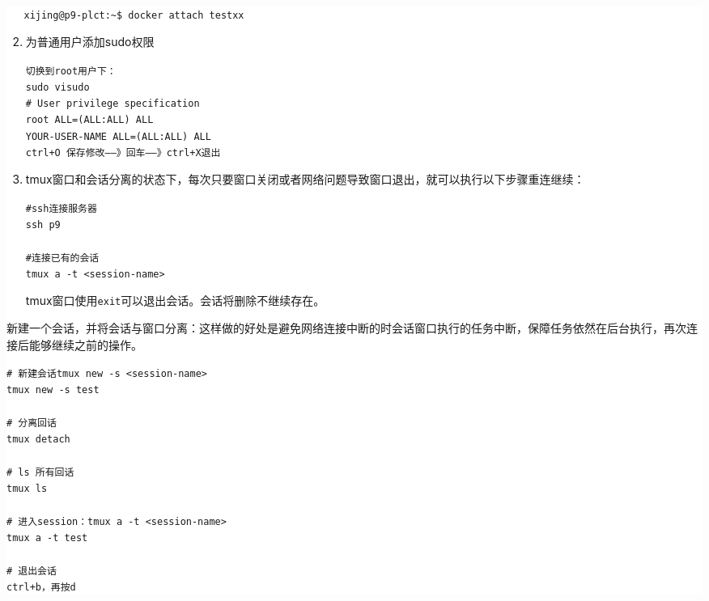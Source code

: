 ```
   xijing@p9-plct:~$ docker attach testxx
```



2. 为普通用户添加sudo权限

   ```
   切换到root用户下：
   sudo visudo
   # User privilege specification
   root ALL=(ALL:ALL) ALL
   YOUR-USER-NAME ALL=(ALL:ALL) ALL
   ctrl+O 保存修改——》回车——》ctrl+X退出
   ```

   

3. tmux窗口和会话分离的状态下，每次只要窗口关闭或者网络问题导致窗口退出，就可以执行以下步骤重连继续：

   ```
   #ssh连接服务器
   ssh p9

   #连接已有的会话
   tmux a -t <session-name>
   ```

   tmux窗口使用`exit`可以退出会话。会话将删除不继续存在。



新建一个会话，并将会话与窗口分离：这样做的好处是避免网络连接中断的时会话窗口执行的任务中断，保障任务依然在后台执行，再次连接后能够继续之前的操作。

```
# 新建会话tmux new -s <session-name>
tmux new -s test

# 分离回话
tmux detach

# ls 所有回话
tmux ls

# 进入session：tmux a -t <session-name>
tmux a -t test

# 退出会话
ctrl+b，再按d
```



